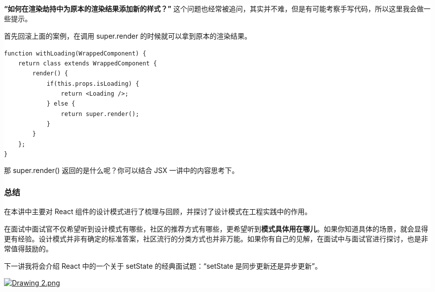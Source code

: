 **“如何在渲染劫持中为原本的渲染结果添加新的样式？”** 这个问题也经常被追问，其实并不难，但是有可能考察手写代码，所以这里我会做一些提示。

首先回滚上面的案例，在调用 super.render 的时候就可以拿到原本的渲染结果。

    function withLoading(WrappedComponent) {
        return class extends WrappedComponent {
            render() {
                if(this.props.isLoading) {
                    return <Loading />;
                } else {
                    return super.render();
                }
            }
        };
    }


那 super.render() 返回的是什么呢？你可以结合 JSX 一讲中的内容思考下。

### 总结

在本讲中主要对 React 组件的设计模式进行了梳理与回顾，并探讨了设计模式在工程实践中的作用。

在面试中面试官不仅希望听到设计模式有哪些，社区的推荐方式有哪些，更希望听到**模式具体用在哪儿**。如果你知道具体的场景，就会显得更有经验。设计模式并非有确定的标准答案，社区流行的分类方式也并非万能。如果你有自己的见解，在面试中与面试官进行探讨，也是非常值得鼓励的。

下一讲我将会介绍 React 中的一个关于 setState 的经典面试题：“setState 是同步更新还是异步更新”。

[![Drawing 2.png](https://s0.lgstatic.com/i/image/M00/73/68/Ciqc1F_F_CeAHYQKAASyC72ZqWw053.png)](https://shenceyun.lagou.com/t/mka)
